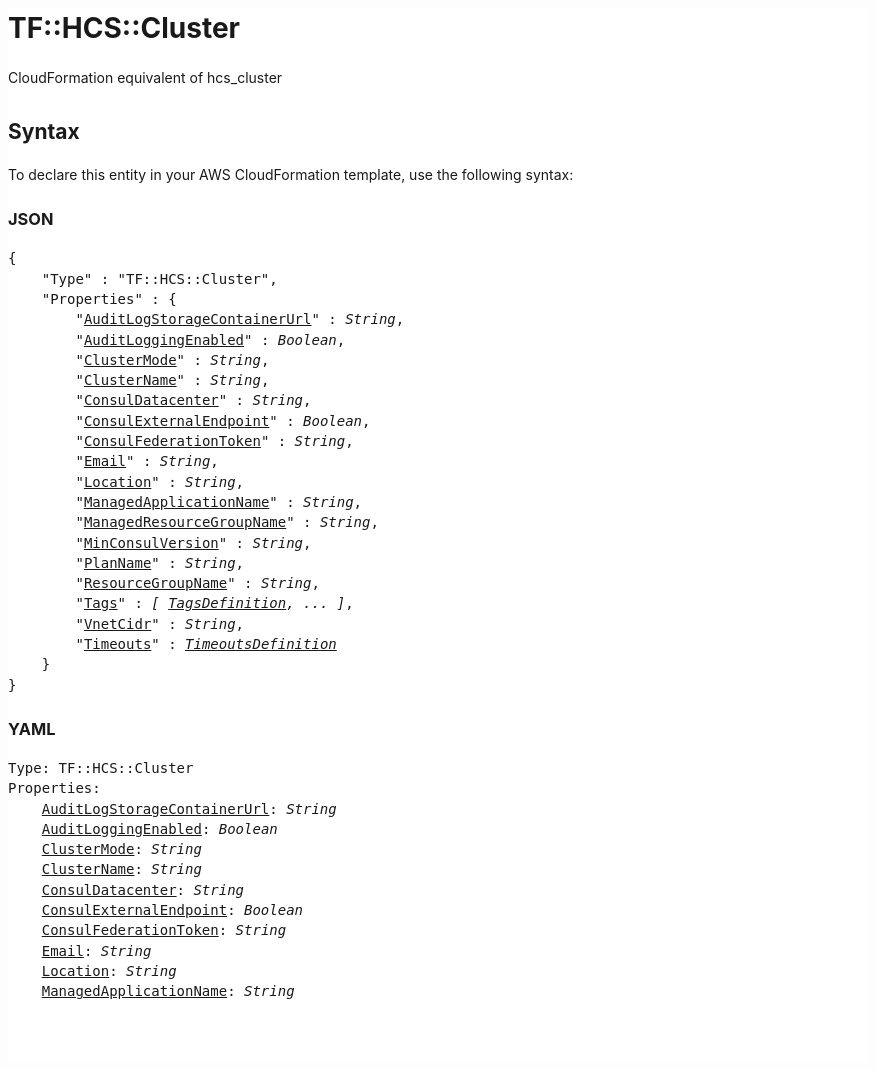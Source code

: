 # TF::HCS::Cluster

CloudFormation equivalent of hcs_cluster

## Syntax

To declare this entity in your AWS CloudFormation template, use the following syntax:

### JSON

<pre>
{
    "Type" : "TF::HCS::Cluster",
    "Properties" : {
        "<a href="#auditlogstoragecontainerurl" title="AuditLogStorageContainerUrl">AuditLogStorageContainerUrl</a>" : <i>String</i>,
        "<a href="#auditloggingenabled" title="AuditLoggingEnabled">AuditLoggingEnabled</a>" : <i>Boolean</i>,
        "<a href="#clustermode" title="ClusterMode">ClusterMode</a>" : <i>String</i>,
        "<a href="#clustername" title="ClusterName">ClusterName</a>" : <i>String</i>,
        "<a href="#consuldatacenter" title="ConsulDatacenter">ConsulDatacenter</a>" : <i>String</i>,
        "<a href="#consulexternalendpoint" title="ConsulExternalEndpoint">ConsulExternalEndpoint</a>" : <i>Boolean</i>,
        "<a href="#consulfederationtoken" title="ConsulFederationToken">ConsulFederationToken</a>" : <i>String</i>,
        "<a href="#email" title="Email">Email</a>" : <i>String</i>,
        "<a href="#location" title="Location">Location</a>" : <i>String</i>,
        "<a href="#managedapplicationname" title="ManagedApplicationName">ManagedApplicationName</a>" : <i>String</i>,
        "<a href="#managedresourcegroupname" title="ManagedResourceGroupName">ManagedResourceGroupName</a>" : <i>String</i>,
        "<a href="#minconsulversion" title="MinConsulVersion">MinConsulVersion</a>" : <i>String</i>,
        "<a href="#planname" title="PlanName">PlanName</a>" : <i>String</i>,
        "<a href="#resourcegroupname" title="ResourceGroupName">ResourceGroupName</a>" : <i>String</i>,
        "<a href="#tags" title="Tags">Tags</a>" : <i>[ <a href="tagsdefinition.md">TagsDefinition</a>, ... ]</i>,
        "<a href="#vnetcidr" title="VnetCidr">VnetCidr</a>" : <i>String</i>,
        "<a href="#timeouts" title="Timeouts">Timeouts</a>" : <i><a href="timeoutsdefinition.md">TimeoutsDefinition</a></i>
    }
}
</pre>

### YAML

<pre>
Type: TF::HCS::Cluster
Properties:
    <a href="#auditlogstoragecontainerurl" title="AuditLogStorageContainerUrl">AuditLogStorageContainerUrl</a>: <i>String</i>
    <a href="#auditloggingenabled" title="AuditLoggingEnabled">AuditLoggingEnabled</a>: <i>Boolean</i>
    <a href="#clustermode" title="ClusterMode">ClusterMode</a>: <i>String</i>
    <a href="#clustername" title="ClusterName">ClusterName</a>: <i>String</i>
    <a href="#consuldatacenter" title="ConsulDatacenter">ConsulDatacenter</a>: <i>String</i>
    <a href="#consulexternalendpoint" title="ConsulExternalEndpoint">ConsulExternalEndpoint</a>: <i>Boolean</i>
    <a href="#consulfederationtoken" title="ConsulFederationToken">ConsulFederationToken</a>: <i>String</i>
    <a href="#email" title="Email">Email</a>: <i>String</i>
    <a href="#location" title="Location">Location</a>: <i>String</i>
    <a href="#managedapplicationname" title="ManagedApplicationName">ManagedApplicationName</a>: <i>String</i>